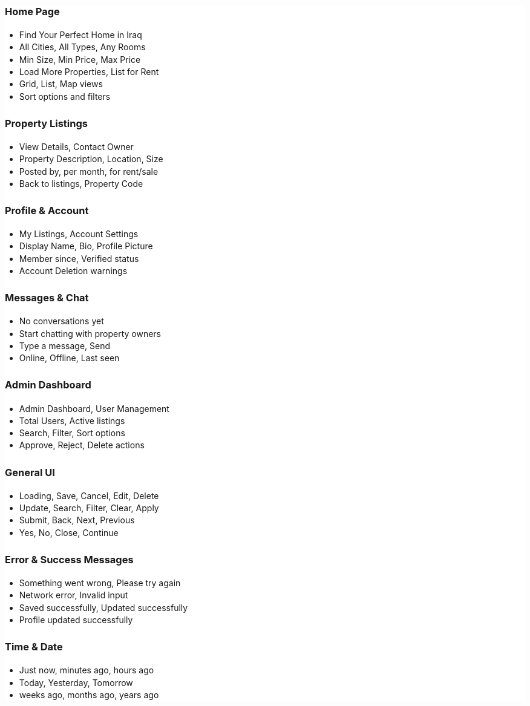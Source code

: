 ### Home Page
- Find Your Perfect Home in Iraq
- All Cities, All Types, Any Rooms
- Min Size, Min Price, Max Price
- Load More Properties, List for Rent
- Grid, List, Map views
- Sort options and filters

### Property Listings
- View Details, Contact Owner
- Property Description, Location, Size
- Posted by, per month, for rent/sale
- Back to listings, Property Code

### Profile & Account
- My Listings, Account Settings
- Display Name, Bio, Profile Picture
- Member since, Verified status
- Account Deletion warnings

### Messages & Chat
- No conversations yet
- Start chatting with property owners
- Type a message, Send
- Online, Offline, Last seen

### Admin Dashboard
- Admin Dashboard, User Management
- Total Users, Active listings
- Search, Filter, Sort options
- Approve, Reject, Delete actions

### General UI
- Loading, Save, Cancel, Edit, Delete
- Update, Search, Filter, Clear, Apply
- Submit, Back, Next, Previous
- Yes, No, Close, Continue

### Error & Success Messages
- Something went wrong, Please try again
- Network error, Invalid input
- Saved successfully, Updated successfully
- Profile updated successfully

### Time & Date
- Just now, minutes ago, hours ago
- Today, Yesterday, Tomorrow
- weeks ago, months ago, years ago

